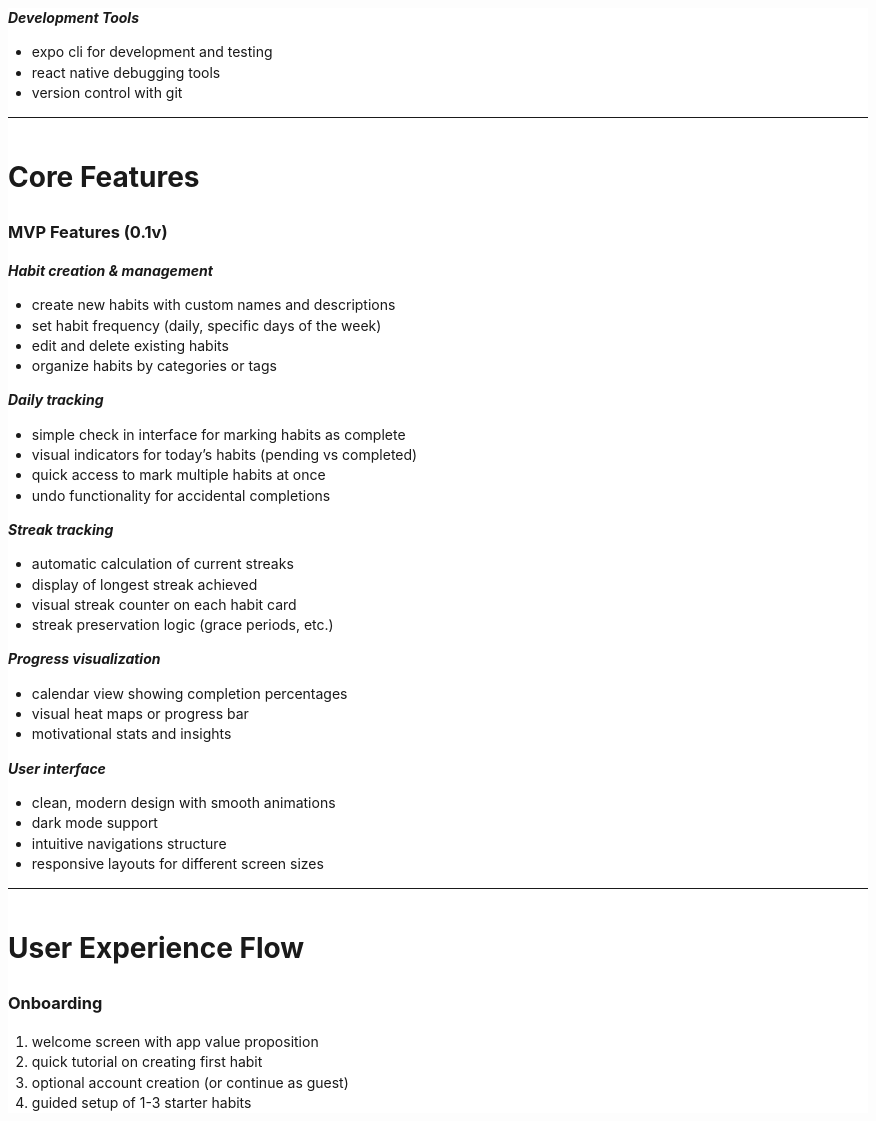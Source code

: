 **_Development Tools_**

- expo cli for development and testing
- react native debugging tools
- version control with git

---

# Core Features

### MVP Features (0.1v)

**_Habit creation & management_**

- create new habits with custom names and descriptions
- set habit frequency (daily, specific days of the week)
- edit and delete existing habits
- organize habits by categories or tags

**_Daily tracking_**

- simple check in interface for marking habits as complete
- visual indicators for today’s habits (pending vs completed)
- quick access to mark multiple habits at once
- undo functionality for accidental completions

**_Streak tracking_**

- automatic calculation of current streaks
- display of longest streak achieved
- visual streak counter on each habit card
- streak preservation logic (grace periods, etc.)

**_Progress visualization_**

- calendar view showing completion percentages
- visual heat maps or progress bar
- motivational stats and insights

**_User interface_**

- clean, modern design with smooth animations
- dark mode support
- intuitive navigations structure
- responsive layouts for different screen sizes

---

# User Experience Flow

### Onboarding

1. welcome screen with app value proposition
2. quick tutorial on creating first habit
3. optional account creation (or continue as guest)
4. guided setup of 1-3 starter habits
